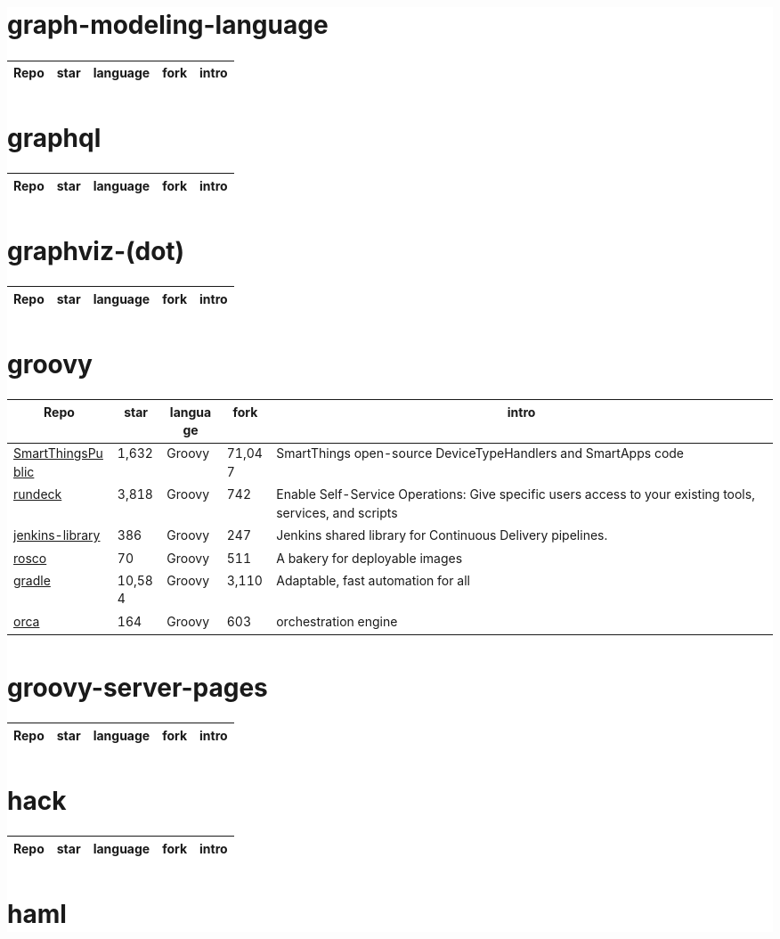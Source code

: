

# graph-modeling-language

Repo|star|language|fork|intro
-|-|-|-|-



# graphql

Repo|star|language|fork|intro
-|-|-|-|-



# graphviz-(dot)

Repo|star|language|fork|intro
-|-|-|-|-



# groovy

Repo|star|language|fork|intro
-|-|-|-|-
[SmartThingsPublic](https://github.com/SmartThingsCommunity/SmartThingsPublic)|1,632|Groovy|71,047|SmartThings open-source DeviceTypeHandlers and SmartApps code
[rundeck](https://github.com/rundeck/rundeck)|3,818|Groovy|742|Enable Self-Service Operations: Give specific users access to your existing tools, services, and scripts
[jenkins-library](https://github.com/SAP/jenkins-library)|386|Groovy|247|Jenkins shared library for Continuous Delivery pipelines.
[rosco](https://github.com/spinnaker/rosco)|70|Groovy|511|A bakery for deployable images
[gradle](https://github.com/gradle/gradle)|10,584|Groovy|3,110|Adaptable, fast automation for all
[orca](https://github.com/spinnaker/orca)|164|Groovy|603|orchestration engine


# groovy-server-pages

Repo|star|language|fork|intro
-|-|-|-|-



# hack

Repo|star|language|fork|intro
-|-|-|-|-



# haml
